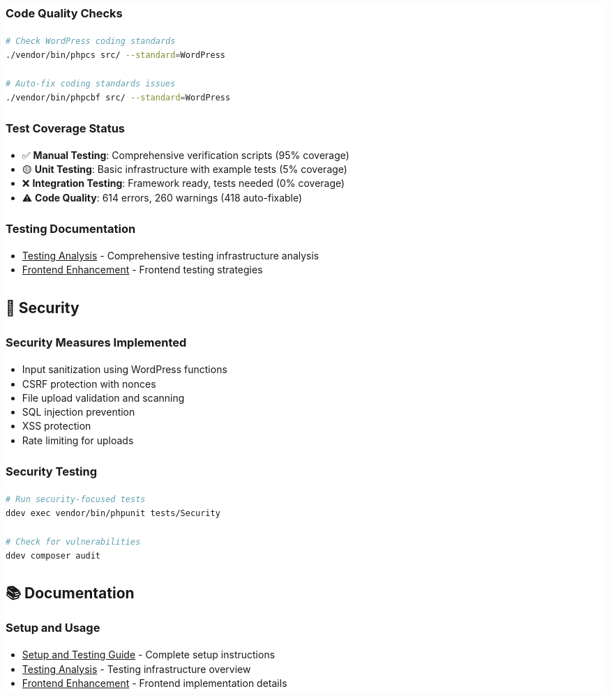 ### Code Quality Checks
```bash
# Check WordPress coding standards
./vendor/bin/phpcs src/ --standard=WordPress

# Auto-fix coding standards issues
./vendor/bin/phpcbf src/ --standard=WordPress
```

### Test Coverage Status
- ✅ **Manual Testing**: Comprehensive verification scripts (95% coverage)
- 🟡 **Unit Testing**: Basic infrastructure with example tests (5% coverage)
- ❌ **Integration Testing**: Framework ready, tests needed (0% coverage)
- ⚠️ **Code Quality**: 614 errors, 260 warnings (418 auto-fixable)

### Testing Documentation
- [Testing Analysis](wp-content/plugins/csv-page-generator/TESTING-ANALYSIS.md) - Comprehensive testing infrastructure analysis
- [Frontend Enhancement](wp-content/plugins/csv-page-generator/FRONTEND-ENHANCEMENT.md) - Frontend testing strategies

## 🔐 Security

### Security Measures Implemented
- Input sanitization using WordPress functions
- CSRF protection with nonces
- File upload validation and scanning
- SQL injection prevention
- XSS protection
- Rate limiting for uploads

### Security Testing
```bash
# Run security-focused tests
ddev exec vendor/bin/phpunit tests/Security

# Check for vulnerabilities
ddev composer audit
```

## 📚 Documentation

### Setup and Usage
- [Setup and Testing Guide](wp-content/plugins/csv-page-generator/SETUP-AND-TESTING.md) - Complete setup instructions
- [Testing Analysis](wp-content/plugins/csv-page-generator/TESTING-ANALYSIS.md) - Testing infrastructure overview
- [Frontend Enhancement](wp-content/plugins/csv-page-generator/FRONTEND-ENHANCEMENT.md) - Frontend implementation details
